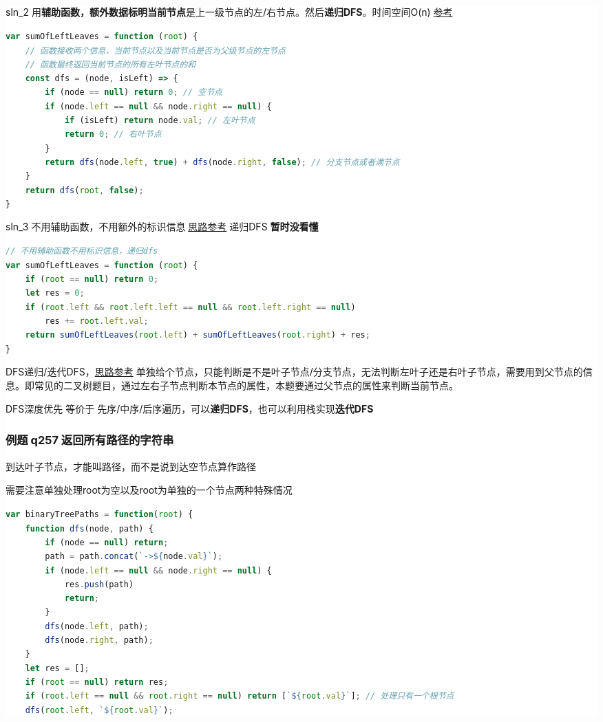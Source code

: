 sln_2 用**辅助函数，额外数据标明当前节点**是上一级节点的左/右节点。然后**递归DFS**。时间空间O(n) [参考](https://leetcode-cn.com/problems/sum-of-left-leaves/solution/404zuo-xie-zi-zhi-he-liang-chong-xie-fa-dfshe-bfs-/)



```js
var sumOfLeftLeaves = function (root) {
    // 函数接收两个信息，当前节点以及当前节点是否为父级节点的左节点
    // 函数最终返回当前节点的所有左叶节点的和
    const dfs = (node, isLeft) => {
        if (node == null) return 0; // 空节点
        if (node.left == null && node.right == null) {
            if (isLeft) return node.val; // 左叶节点
            return 0; // 右叶节点
        }
        return dfs(node.left, true) + dfs(node.right, false); // 分支节点或者满节点
    }
    return dfs(root, false);
}
```



sln_3 不用辅助函数，不用额外的标识信息 [思路参考](https://leetcode-cn.com/problems/sum-of-left-leaves/solution/fei-zi-jie-ti-ku-404-jian-dan-zuo-xie-zi-zhi-he-1s/) 递归DFS **暂时没看懂**

```js
// 不用辅助函数不用标识信息，递归dfs
var sumOfLeftLeaves = function (root) {
    if (root == null) return 0;
    let res = 0;
    if (root.left && root.left.left == null && root.left.right == null)
        res += root.left.val;
    return sumOfLeftLeaves(root.left) + sumOfLeftLeaves(root.right) + res;
}
```



DFS递归/迭代DFS，[思路参考](https://leetcode-cn.com/problems/sum-of-left-leaves/solution/404-zuo-xie-zi-zhi-he-di-gui-yu-fei-di-gui-fang-fa/) 单独给个节点，只能判断是不是叶子节点/分支节点，无法判断左叶子还是右叶子节点，需要用到父节点的信息。即常见的二叉树题目，通过左右子节点判断本节点的属性，本题要通过父节点的属性来判断当前节点。

DFS深度优先 等价于 先序/中序/后序遍历，可以**递归DFS**，也可以利用栈实现**迭代DFS**





### 例题 q257 返回所有路径的字符串



到达叶子节点，才能叫路径，而不是说到达空节点算作路径

需要注意单独处理root为空以及root为单独的一个节点两种特殊情况

```js
var binaryTreePaths = function(root) {
    function dfs(node, path) {
        if (node == null) return;
        path = path.concat(`->${node.val}`);
        if (node.left == null && node.right == null) {
            res.push(path)
            return;
        }
        dfs(node.left, path);
        dfs(node.right, path);
    }
    let res = [];
    if (root == null) return res;
    if (root.left == null && root.right == null) return [`${root.val}`]; // 处理只有一个根节点
    dfs(root.left, `${root.val}`);
```